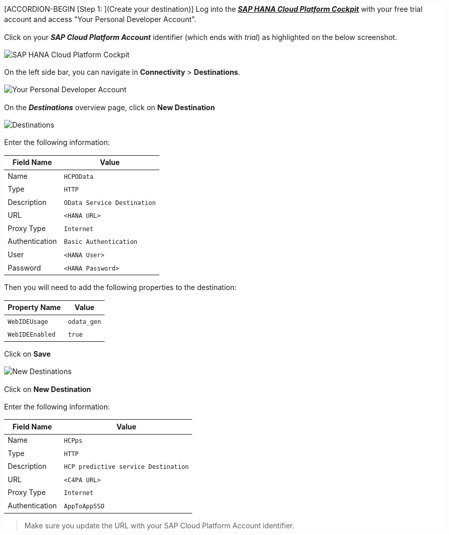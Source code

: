 [ACCORDION-BEGIN [Step 1: ](Create your destination)]
Log into the [***SAP HANA Cloud Platform Cockpit***](http://account.hanatrial.ondemand.com/cockpit) with your free trial account and access "Your Personal Developer Account".

Click on your ***SAP Cloud Platform Account*** identifier (which ends with *trial*) as highlighted on the below screenshot.

![SAP HANA Cloud Platform Cockpit](01.png)

On the left side bar, you can navigate in **Connectivity** > **Destinations**.

![Your Personal Developer Account](02.png)

On the ***Destinations*** overview page, click on **New Destination**

![Destinations](03.png)

Enter the following information:

Field Name           | Value
-------------------- | --------------
Name                 | `HCPOData`
Type                 | `HTTP`
Description          | `OData Service Destination`
URL                  | `<HANA URL>`
Proxy Type           | `Internet`
Authentication       | `Basic Authentication`
User                 | `<HANA User>`
Password             | `<HANA Password>`

Then you will need to add the following properties to the destination:

Property Name          | Value
---------------------- | --------------
`WebIDEUsage`          | `odata_gen`
`WebIDEEnabled`        | `true`

Click on **Save**

![New Destinations](04.png)

Click on **New Destination**

Enter the following information:

Field Name           | Value
-------------------- | --------------
Name                 | `HCPps`
Type                 | `HTTP`
Description          | `HCP predictive service Destination`
URL                  | `<C4PA URL>`
Proxy Type           | `Internet`
Authentication       | `AppToAppSSO`

> Make sure you update the URL with your SAP Cloud Platform Account identifier.
